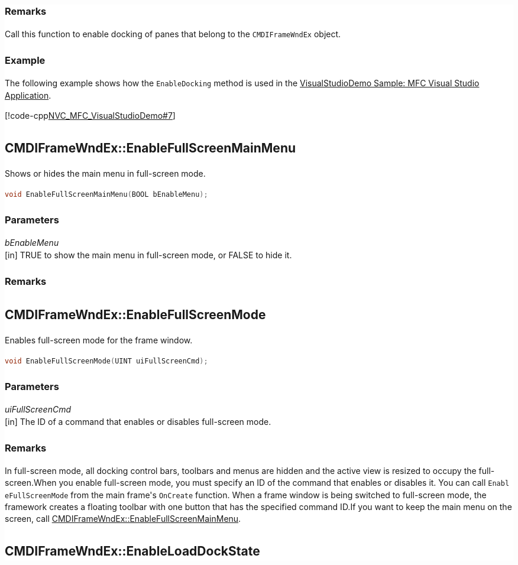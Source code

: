 ### Remarks

Call this function to enable docking of panes that belong to the `CMDIFrameWndEx` object.

### Example

The following example shows how the `EnableDocking` method is used in the [VisualStudioDemo Sample: MFC Visual Studio Application](../../overview/visual-cpp-samples.md).

[!code-cpp[NVC_MFC_VisualStudioDemo#7](../../mfc/codesnippet/cpp/cmdiframewndex-class_6.cpp)]

## <a name="enablefullscreenmainmenu"></a> CMDIFrameWndEx::EnableFullScreenMainMenu

Shows or hides the main menu in full-screen mode.

```cpp
void EnableFullScreenMainMenu(BOOL bEnableMenu);
```

### Parameters

*bEnableMenu*<br/>
[in] TRUE to show the main menu in full-screen mode, or FALSE to hide it.

### Remarks

## <a name="enablefullscreenmode"></a> CMDIFrameWndEx::EnableFullScreenMode

Enables full-screen mode for the frame window.

```cpp
void EnableFullScreenMode(UINT uiFullScreenCmd);
```

### Parameters

*uiFullScreenCmd*<br/>
[in] The ID of a command that enables or disables full-screen mode.

### Remarks

In full-screen mode, all docking control bars, toolbars and menus are hidden and the active view is resized to occupy the full-screen.When you enable full-screen mode, you must specify an ID of the command that enables or disables it. You can call `EnableFullScreenMode` from the main frame's `OnCreate` function. When a frame window is being switched to full-screen mode, the framework creates a floating toolbar with one button that has the specified command ID.If you want to keep the main menu on the screen, call [CMDIFrameWndEx::EnableFullScreenMainMenu](#enablefullscreenmainmenu).

## <a name="enableloaddockstate"></a> CMDIFrameWndEx::EnableLoadDockState
